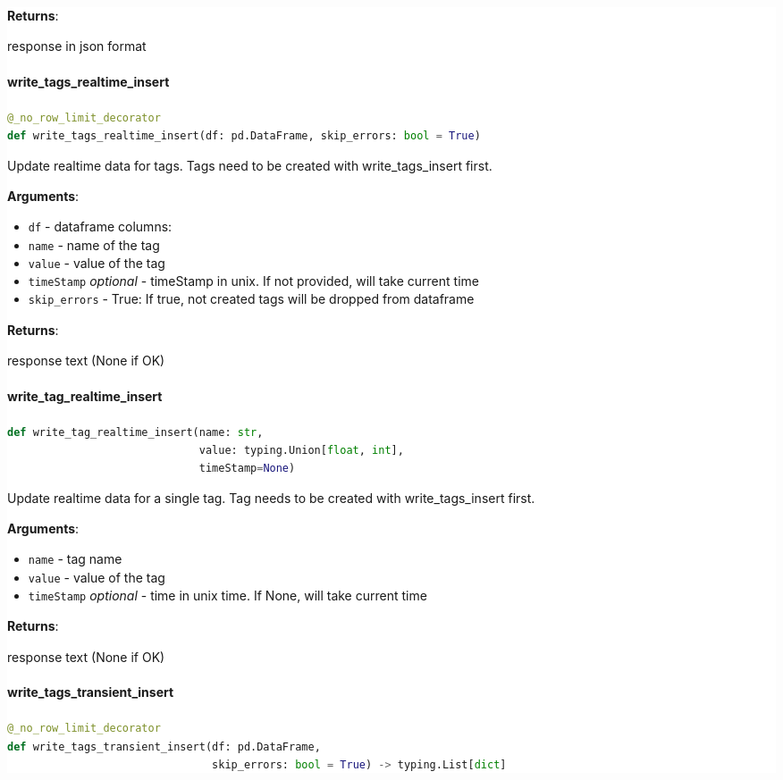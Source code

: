 
**Returns**:

  response in json format

<a id="iotcoreapi.IoTCoreAPI.write_tags_realtime_insert"></a>

#### write\_tags\_realtime\_insert

```python
@_no_row_limit_decorator
def write_tags_realtime_insert(df: pd.DataFrame, skip_errors: bool = True)
```

Update realtime data for tags. Tags need to be created with write_tags_insert first.

**Arguments**:

- `df` - dataframe
  columns:
- `name` - name of the tag
- `value` - value of the tag
- `timeStamp` _optional_ - timeStamp in unix. If not provided, will take current time
- `skip_errors` - True: If true, not created tags will be dropped from dataframe


**Returns**:

  response text (None if OK)

<a id="iotcoreapi.IoTCoreAPI.write_tag_realtime_insert"></a>

#### write\_tag\_realtime\_insert

```python
def write_tag_realtime_insert(name: str,
                              value: typing.Union[float, int],
                              timeStamp=None)
```

Update realtime data for a single tag. Tag needs to be created with write_tags_insert first.

**Arguments**:

- `name` - tag name
- `value` - value of the tag
- `timeStamp` _optional_ - time in unix time. If None, will take current time


**Returns**:

  response text (None if OK)

<a id="iotcoreapi.IoTCoreAPI.write_tags_transient_insert"></a>

#### write\_tags\_transient\_insert

```python
@_no_row_limit_decorator
def write_tags_transient_insert(df: pd.DataFrame,
                                skip_errors: bool = True) -> typing.List[dict]
```
